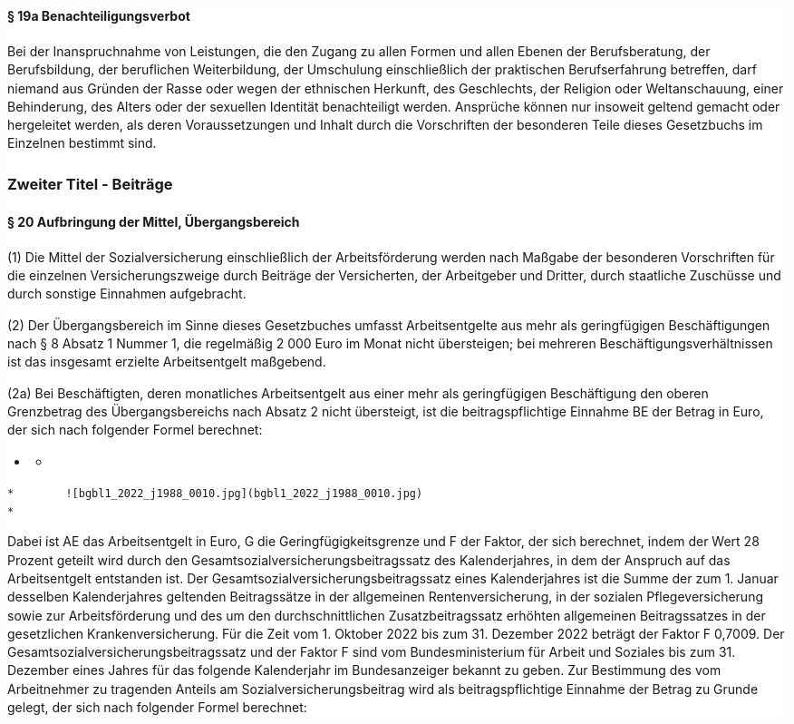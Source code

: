 
#### § 19a Benachteiligungsverbot

Bei der Inanspruchnahme von Leistungen, die den Zugang zu allen Formen
und allen Ebenen der Berufsberatung, der Berufsbildung, der
beruflichen Weiterbildung, der Umschulung einschließlich der
praktischen Berufserfahrung betreffen, darf niemand aus Gründen der
Rasse oder wegen der ethnischen Herkunft, des Geschlechts, der
Religion oder Weltanschauung, einer Behinderung, des Alters oder der
sexuellen Identität benachteiligt werden. Ansprüche können nur
insoweit geltend gemacht oder hergeleitet werden, als deren
Voraussetzungen und Inhalt durch die Vorschriften der besonderen Teile
dieses Gesetzbuchs im Einzelnen bestimmt sind.


### Zweiter Titel - Beiträge



#### § 20 Aufbringung der Mittel, Übergangsbereich

(1) Die Mittel der Sozialversicherung einschließlich der
Arbeitsförderung werden nach Maßgabe der besonderen Vorschriften für
die einzelnen Versicherungszweige durch Beiträge der Versicherten, der
Arbeitgeber und Dritter, durch staatliche Zuschüsse und durch sonstige
Einnahmen aufgebracht.

(2) Der Übergangsbereich im Sinne dieses Gesetzbuches umfasst
Arbeitsentgelte aus mehr als geringfügigen Beschäftigungen nach § 8
Absatz 1 Nummer 1, die regelmäßig 2 000 Euro im Monat nicht
übersteigen; bei mehreren Beschäftigungsverhältnissen ist das
insgesamt erzielte Arbeitsentgelt maßgebend.

(2a) Bei Beschäftigten, deren monatliches Arbeitsentgelt aus einer
mehr als geringfügigen Beschäftigung den oberen Grenzbetrag des
Übergangsbereichs nach Absatz 2 nicht übersteigt, ist die
beitragspflichtige Einnahme BE der Betrag in Euro, der sich nach
folgender Formel berechnet:

*    *
    *        ![bgbl1_2022_j1988_0010.jpg](bgbl1_2022_j1988_0010.jpg)
    *


   Dabei ist AE das Arbeitsentgelt in Euro, G die Geringfügigkeitsgrenze
und F der Faktor, der sich berechnet, indem der Wert 28 Prozent
geteilt wird durch den Gesamtsozialversicherungsbeitragssatz des
Kalenderjahres, in dem der Anspruch auf das Arbeitsentgelt entstanden
ist. Der Gesamtsozialversicherungsbeitragssatz eines Kalenderjahres
ist die Summe der zum 1. Januar desselben Kalenderjahres geltenden
Beitragssätze in der allgemeinen Rentenversicherung, in der sozialen
Pflegeversicherung sowie zur Arbeitsförderung und des um den
durchschnittlichen Zusatzbeitragssatz erhöhten allgemeinen
Beitragssatzes in der gesetzlichen Krankenversicherung. Für die Zeit
vom 1. Oktober 2022 bis zum 31. Dezember 2022 beträgt der Faktor F
0,7009. Der Gesamtsozialversicherungsbeitragssatz und der Faktor F
sind vom Bundesministerium für Arbeit und Soziales bis zum 31.
Dezember eines Jahres für das folgende Kalenderjahr im Bundesanzeiger
bekannt zu geben. Zur Bestimmung des vom Arbeitnehmer zu tragenden
Anteils am Sozialversicherungsbeitrag wird als beitragspflichtige
Einnahme der Betrag zu Grunde gelegt, der sich nach folgender Formel
berechnet:
